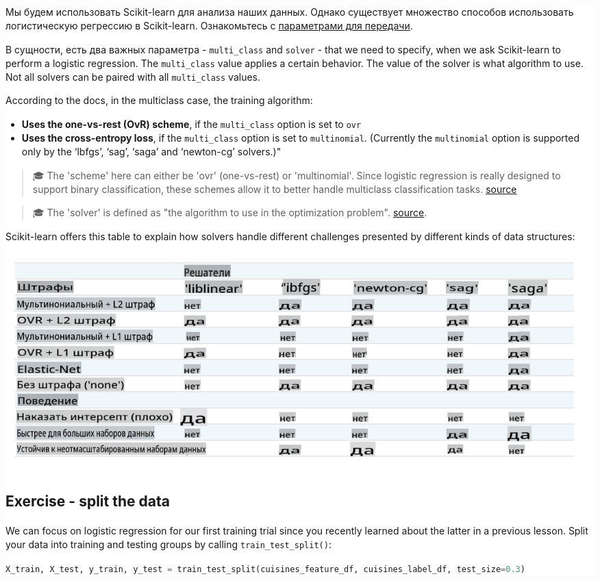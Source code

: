 Мы будем использовать Scikit-learn для анализа наших данных. Однако существует множество способов использовать логистическую регрессию в Scikit-learn. Ознакомьтесь с [параметрами для передачи](https://scikit-learn.org/stable/modules/generated/sklearn.linear_model.LogisticRegression.html?highlight=logistic%20regressio#sklearn.linear_model.LogisticRegression).  

В сущности, есть два важных параметра - `multi_class` and `solver` - that we need to specify, when we ask Scikit-learn to perform a logistic regression. The `multi_class` value applies a certain behavior. The value of the solver is what algorithm to use. Not all solvers can be paired with all `multi_class` values.

According to the docs, in the multiclass case, the training algorithm:

- **Uses the one-vs-rest (OvR) scheme**, if the `multi_class` option is set to `ovr`
- **Uses the cross-entropy loss**, if the `multi_class` option is set to `multinomial`. (Currently the `multinomial` option is supported only by the ‘lbfgs’, ‘sag’, ‘saga’ and ‘newton-cg’ solvers.)"

> 🎓 The 'scheme' here can either be 'ovr' (one-vs-rest) or 'multinomial'. Since logistic regression is really designed to support binary classification, these schemes allow it to better handle multiclass classification tasks. [source](https://machinelearningmastery.com/one-vs-rest-and-one-vs-one-for-multi-class-classification/)

> 🎓 The 'solver' is defined as "the algorithm to use in the optimization problem". [source](https://scikit-learn.org/stable/modules/generated/sklearn.linear_model.LogisticRegression.html?highlight=logistic%20regressio#sklearn.linear_model.LogisticRegression).

Scikit-learn offers this table to explain how solvers handle different challenges presented by different kinds of data structures:

![solvers](../../../../translated_images/solvers.5fc648618529e627dfac29b917b3ccabda4b45ee8ed41b0acb1ce1441e8d1ef1.ru.png)

## Exercise - split the data

We can focus on logistic regression for our first training trial since you recently learned about the latter in a previous lesson.
Split your data into training and testing groups by calling `train_test_split()`:

```python
X_train, X_test, y_train, y_test = train_test_split(cuisines_feature_df, cuisines_label_df, test_size=0.3)
```
